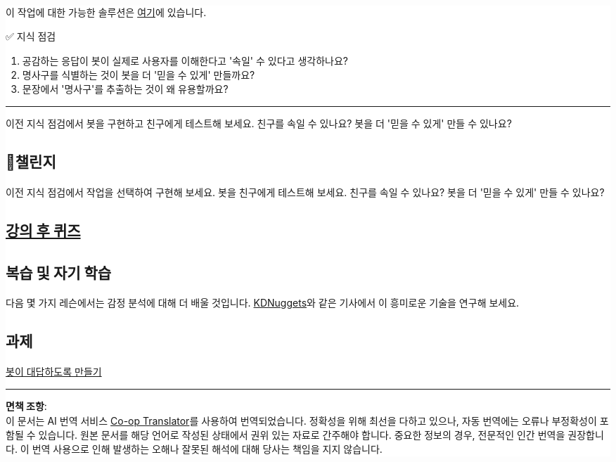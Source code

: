 이 작업에 대한 가능한 솔루션은 [여기](https://github.com/microsoft/ML-For-Beginners/blob/main/6-NLP/2-Tasks/solution/bot.py)에 있습니다.

✅ 지식 점검

1. 공감하는 응답이 봇이 실제로 사용자를 이해한다고 '속일' 수 있다고 생각하나요?
2. 명사구를 식별하는 것이 봇을 더 '믿을 수 있게' 만들까요?
3. 문장에서 '명사구'를 추출하는 것이 왜 유용할까요?

---

이전 지식 점검에서 봇을 구현하고 친구에게 테스트해 보세요. 친구를 속일 수 있나요? 봇을 더 '믿을 수 있게' 만들 수 있나요?

## 🚀챌린지

이전 지식 점검에서 작업을 선택하여 구현해 보세요. 봇을 친구에게 테스트해 보세요. 친구를 속일 수 있나요? 봇을 더 '믿을 수 있게' 만들 수 있나요?

## [강의 후 퀴즈](https://gray-sand-07a10f403.1.azurestaticapps.net/quiz/34/)

## 복습 및 자기 학습

다음 몇 가지 레슨에서는 감정 분석에 대해 더 배울 것입니다. [KDNuggets](https://www.kdnuggets.com/tag/nlp)와 같은 기사에서 이 흥미로운 기술을 연구해 보세요.

## 과제 

[봇이 대답하도록 만들기](assignment.md)

---

**면책 조항**:  
이 문서는 AI 번역 서비스 [Co-op Translator](https://github.com/Azure/co-op-translator)를 사용하여 번역되었습니다. 정확성을 위해 최선을 다하고 있으나, 자동 번역에는 오류나 부정확성이 포함될 수 있습니다. 원본 문서를 해당 언어로 작성된 상태에서 권위 있는 자료로 간주해야 합니다. 중요한 정보의 경우, 전문적인 인간 번역을 권장합니다. 이 번역 사용으로 인해 발생하는 오해나 잘못된 해석에 대해 당사는 책임을 지지 않습니다.  